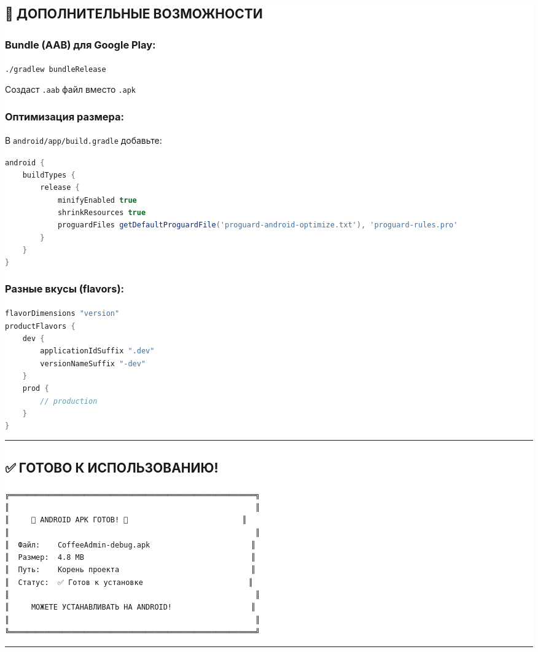 
## 🎁 ДОПОЛНИТЕЛЬНЫЕ ВОЗМОЖНОСТИ

### Bundle (AAB) для Google Play:

```bash
./gradlew bundleRelease
```

Создаст `.aab` файл вместо `.apk`

### Оптимизация размера:

В `android/app/build.gradle` добавьте:

```gradle
android {
    buildTypes {
        release {
            minifyEnabled true
            shrinkResources true
            proguardFiles getDefaultProguardFile('proguard-android-optimize.txt'), 'proguard-rules.pro'
        }
    }
}
```

### Разные вкусы (flavors):

```gradle
flavorDimensions "version"
productFlavors {
    dev {
        applicationIdSuffix ".dev"
        versionNameSuffix "-dev"
    }
    prod {
        // production
    }
}
```

---

## ✅ ГОТОВО К ИСПОЛЬЗОВАНИЮ!

```
╔════════════════════════════════════════════════════════╗
║                                                        ║
║     📱 ANDROID APK ГОТОВ! 📱                          ║
║                                                        ║
║  Файл:    CoffeeAdmin-debug.apk                       ║
║  Размер:  4.8 MB                                      ║
║  Путь:    Корень проекта                              ║
║  Статус:  ✅ Готов к установке                        ║
║                                                        ║
║     МОЖЕТЕ УСТАНАВЛИВАТЬ НА ANDROID!                  ║
║                                                        ║
╚════════════════════════════════════════════════════════╝
```

---